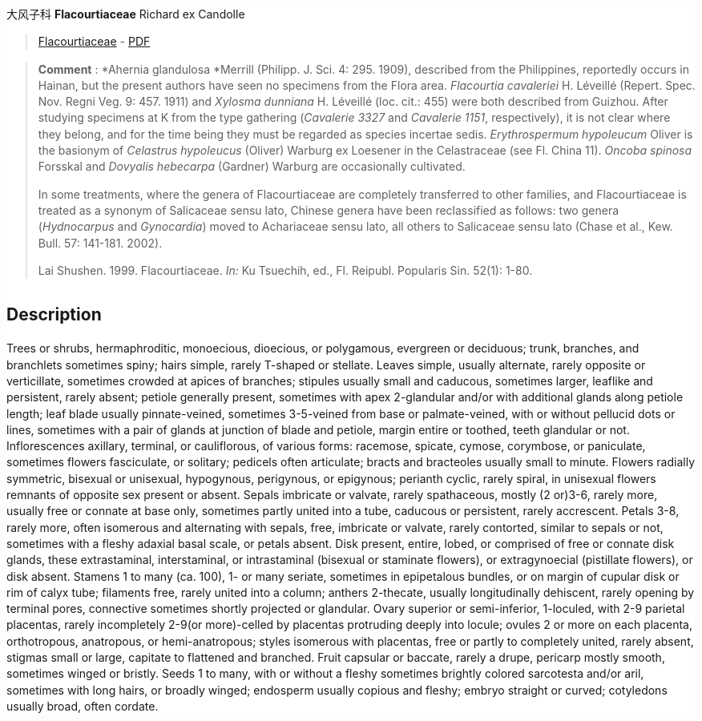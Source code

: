 大风子科 **Flacourtiaceae** Richard ex Candolle

> [Flacourtiaceae](http://www.iplant.cn/info/Flacourtiaceae?t=foc) - [PDF](http://www.iplant.cn/foc/pdf/Flacourtiaceae.pdf)

> **Comment** : 
> *Ahernia glandulosa *Merrill (Philipp. J. Sci. 4: 295. 1909), described from the Philippines, reportedly occurs in Hainan, but the present authors have seen no specimens from the Flora area. *Flacourtia cavaleriei* H. Léveillé (Repert. Spec. Nov. Regni Veg. 9: 457. 1911) and *Xylosma dunniana* H. Léveillé (loc. cit.: 455) were both described from Guizhou. After studying specimens at K from the type gathering (*Cavalerie 3327* and *Cavalerie 1151*, respectively), it is not clear where they belong, and for the time being they must be regarded as species incertae sedis. *Erythrospermum hypoleucum* Oliver is the basionym of *Celastrus hypoleucus* (Oliver) Warburg ex Loesener in the Celastraceae (see Fl. China 11). *Oncoba spinosa* Forsskal and *Dovyalis hebecarpa* (Gardner) Warburg are occasionally cultivated.
>
> In some treatments, where the genera of Flacourtiaceae are completely transferred to other families, and Flacourtiaceae is treated as a synonym of Salicaceae sensu lato, Chinese genera have been reclassified as follows: two genera (*Hydnocarpus* and *Gynocardia*) moved to Achariaceae sensu lato, all others to Salicaceae sensu lato (Chase et al., Kew. Bull. 57: 141-181. 2002).
>
> Lai Shushen. 1999. Flacourtiaceae. *In:* Ku Tsuechih, ed., Fl. Reipubl. Popularis Sin. 52(1): 1-80.
> 
> 

## Description

Trees or shrubs, hermaphroditic, monoecious, dioecious, or polygamous, evergreen or deciduous; trunk, branches, and branchlets sometimes spiny; hairs simple, rarely T-shaped or stellate. Leaves simple, usually alternate, rarely opposite or verticillate, sometimes crowded at apices of branches; stipules usually small and caducous, sometimes larger, leaflike and persistent, rarely absent; petiole generally present, sometimes with apex 2-glandular and/or with additional glands along petiole length; leaf blade usually pinnate-veined, sometimes 3-5-veined from base or palmate-veined, with or without pellucid dots or lines, sometimes with a pair of glands at junction of blade and petiole, margin entire or toothed, teeth glandular or not. Inflorescences axillary, terminal, or cauliflorous, of various forms: racemose, spicate, cymose, corymbose, or paniculate, sometimes flowers fasciculate, or solitary; pedicels often articulate; bracts and bracteoles usually small to minute. Flowers radially symmetric, bisexual or unisexual, hypogynous, perigynous, or epigynous; perianth cyclic, rarely spiral, in unisexual flowers remnants of opposite sex present or absent. Sepals imbricate or valvate, rarely spathaceous, mostly (2 or)3-6, rarely more, usually free or connate at base only, sometimes partly united into a tube, caducous or persistent, rarely accrescent. Petals 3-8, rarely more, often isomerous and alternating with sepals, free, imbricate or valvate, rarely contorted, similar to sepals or not, sometimes with a fleshy adaxial basal scale, or petals absent. Disk present, entire, lobed, or comprised of free or connate disk glands, these extrastaminal, interstaminal, or intrastaminal (bisexual or staminate flowers), or extragynoecial (pistillate flowers), or disk absent. Stamens 1 to many (ca. 100), 1- or many seriate, sometimes in epipetalous bundles, or on margin of cupular disk or rim of calyx tube; filaments free, rarely united into a column; anthers 2-thecate, usually longitudinally dehiscent, rarely opening by terminal pores, connective sometimes shortly projected or glandular. Ovary superior or semi-inferior, 1-loculed, with 2-9 parietal placentas, rarely incompletely 2-9(or more)-celled by placentas protruding deeply into locule; ovules 2 or more on each placenta, orthotropous, anatropous, or hemi-anatropous; styles isomerous with placentas, free or partly to completely united, rarely absent, stigmas small or large, capitate to flattened and branched. Fruit capsular or baccate, rarely a drupe, pericarp mostly smooth, sometimes winged or bristly. Seeds 1 to many, with or without a fleshy sometimes brightly colored sarcotesta and/or aril, sometimes with long hairs, or broadly winged; endosperm usually copious and fleshy; embryo straight or curved; cotyledons usually broad, often cordate.
